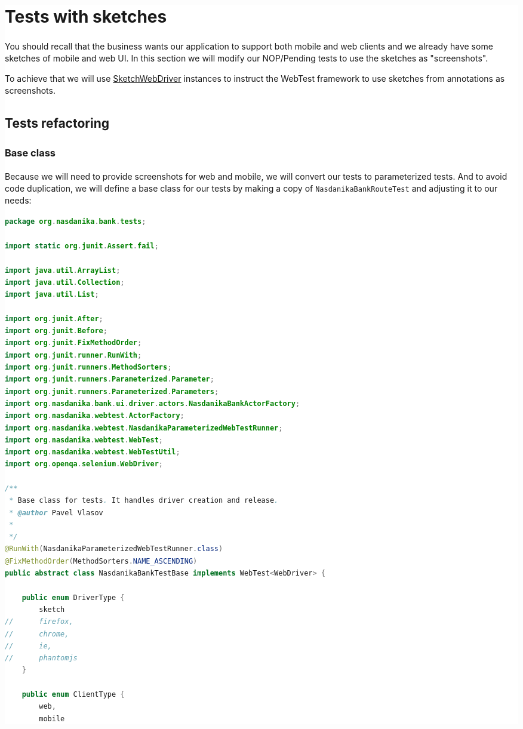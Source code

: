 # Tests with sketches

You should recall that the business wants our application to support both mobile and web clients and we already have 
some sketches of mobile and web UI. In this section we will modify our NOP/Pending tests to use the sketches as "screenshots".   

To achieve that we will use [SketchWebDriver](http://www.nasdanika.org/server/apidocs/org.nasdanika.webtest/apidocs/org/nasdanika/webtest/SketchWebDriver.html) instances to instruct the WebTest framework to use sketches from annotations as screenshots. 

## Tests refactoring

### Base class

Because we will need to provide screenshots for web and mobile, we will convert our tests to parameterized tests.
And to avoid code duplication, we will define a base class for our tests by making a copy of ``NasdanikaBankRouteTest`` and adjusting it to our needs:

```java
package org.nasdanika.bank.tests;

import static org.junit.Assert.fail;

import java.util.ArrayList;
import java.util.Collection;
import java.util.List;

import org.junit.After;
import org.junit.Before;
import org.junit.FixMethodOrder;
import org.junit.runner.RunWith;
import org.junit.runners.MethodSorters;
import org.junit.runners.Parameterized.Parameter;
import org.junit.runners.Parameterized.Parameters;
import org.nasdanika.bank.ui.driver.actors.NasdanikaBankActorFactory;
import org.nasdanika.webtest.ActorFactory;
import org.nasdanika.webtest.NasdanikaParameterizedWebTestRunner;
import org.nasdanika.webtest.WebTest;
import org.nasdanika.webtest.WebTestUtil;
import org.openqa.selenium.WebDriver;

/**
 * Base class for tests. It handles driver creation and release.
 * @author Pavel Vlasov
 *
 */
@RunWith(NasdanikaParameterizedWebTestRunner.class)
@FixMethodOrder(MethodSorters.NAME_ASCENDING)
public abstract class NasdanikaBankTestBase implements WebTest<WebDriver> {
	
	public enum DriverType {
		sketch
//		firefox, 
//		chrome, 
//		ie, 
//		phantomjs 
	} 
	
	public enum ClientType {
		web,
		mobile
```